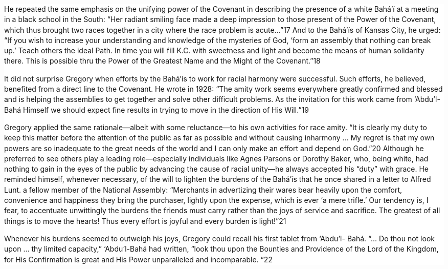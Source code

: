 He repeated the same emphasis on the unifying power of the Covenant in describing the presence of a
white Bahá’í at a meeting in a black school in the South: “Her radiant smiling face made a deep impression to those
present of the Power of the Covenant, which thus brought two races together in a city where the race problem is
acute...”17 And to the Bahá’ís of Kansas City, he urged: “If you wish to increase your understanding and knowledge
of the mysteries of God, ‘form an assembly that nothing can break up.’ Teach others the ideal Path. In time you will
fill K.C. with sweetness and light and become the means of human solidarity there. This is possible thru the Power
of the Greatest Name and the Might of the Covenant.”18

It did not surprise Gregory when efforts by the Bahá’ís to work for racial harmony were successful. Such
efforts, he believed, benefited from a direct line to the Covenant. He wrote in 1928: “The amity work seems
everywhere greatly confirmed and blessed and is helping the assemblies to get together and solve other difficult
problems. As the invitation for this work came from ‘Abdu’l-Bahá Himself we should expect fine results in trying to
move in the direction of His Will.”19

Gregory applied the same rationale—albeit with some reluctance—to his own activities for race amity. “It
is clearly my duty to keep this matter before the attention of the public as far as possible and without causing
inharmony ... My regret is that my own powers are so inadequate to the great needs of the world and I can only
make an effort and depend on God.”20 Although he preferred to see others play a leading role—especially
individuals like Agnes Parsons or Dorothy Baker, who, being white, had nothing to gain in the eyes of the public by
advancing the cause of racial unity—he always accepted his “duty” with grace. He reminded himself, whenever
necessary, of the will to lighten the burdens of the Bahá’ís that he once shared in a letter to Alfred Lunt. a fellow
member of the National Assembly: “Merchants in advertizing their wares bear heavily upon the comfort,
convenience and happiness they bring the purchaser, lightly upon the expense, which is ever ‘a mere trifle.’ Our
tendency is, I fear, to accentuate unwittingly the burdens the friends must carry rather than the joys of service and
sacrifice. The greatest of all things is to move the hearts! Thus every effort is joyful and every burden is light!”21

Whenever his burdens seemed to outweigh his joys, Gregory could recall his first tablet from ‘Abdu’l-
Bahá. “... Do thou not look upon ... thy limited capacity,” ‘Abdu’l-Bahá had written, “look thou upon the Bounties
and Providence of the Lord of the Kingdom, for His Confirmation is great and His Power unparalleled and
incomparable. “22
